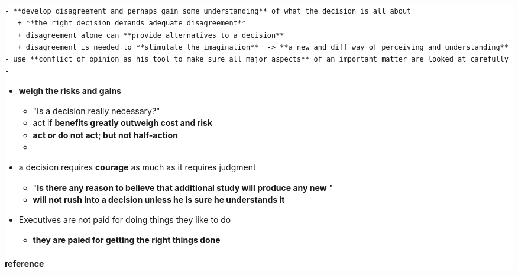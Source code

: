     - **develop disagreement and perhaps gain some understanding** of what the decision is all about  
       + **the right decision demands adequate disagreement**  
       + disagreement alone can **provide alternatives to a decision**  
       + disagreement is needed to **stimulate the imagination**  -> **a new and diff way of perceiving and understanding**    
    - use **conflict of opinion as his tool to make sure all major aspects** of an important matter are looked at carefully   
    -    

*  **weigh the risks and gains**     
    - "Is a decision really necessary?"   
    - act if **benefits greatly outweigh cost and risk**   
    - **act or do not act; but not half-action**     
    -  

*  a decision requires **courage** as much as it requires judgment    
    - "**Is there any reason to believe that additional study will produce any new** "  
    - **will not rush into a decision unless he is sure he understands it**    

* Executives are not paid for doing things they like to do  
  - **they are paied for getting the right things done** 

#### reference   
